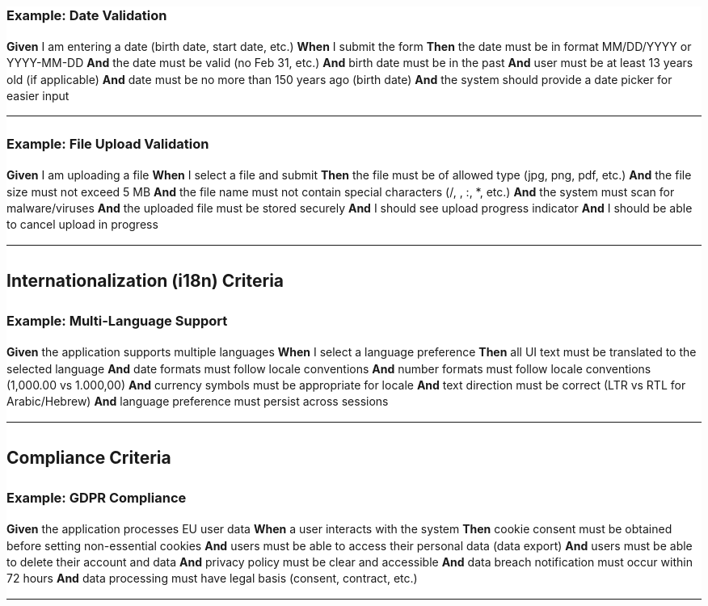 
### Example: Date Validation

**Given** I am entering a date (birth date, start date, etc.)
**When** I submit the form
**Then** the date must be in format MM/DD/YYYY or YYYY-MM-DD
**And** the date must be valid (no Feb 31, etc.)
**And** birth date must be in the past
**And** user must be at least 13 years old (if applicable)
**And** date must be no more than 150 years ago (birth date)
**And** the system should provide a date picker for easier input

---

### Example: File Upload Validation

**Given** I am uploading a file
**When** I select a file and submit
**Then** the file must be of allowed type (jpg, png, pdf, etc.)
**And** the file size must not exceed 5 MB
**And** the file name must not contain special characters (/, \, :, \*, etc.)
**And** the system must scan for malware/viruses
**And** the uploaded file must be stored securely
**And** I should see upload progress indicator
**And** I should be able to cancel upload in progress

---

## Internationalization (i18n) Criteria

### Example: Multi-Language Support

**Given** the application supports multiple languages
**When** I select a language preference
**Then** all UI text must be translated to the selected language
**And** date formats must follow locale conventions
**And** number formats must follow locale conventions (1,000.00 vs 1.000,00)
**And** currency symbols must be appropriate for locale
**And** text direction must be correct (LTR vs RTL for Arabic/Hebrew)
**And** language preference must persist across sessions

---

## Compliance Criteria

### Example: GDPR Compliance

**Given** the application processes EU user data
**When** a user interacts with the system
**Then** cookie consent must be obtained before setting non-essential cookies
**And** users must be able to access their personal data (data export)
**And** users must be able to delete their account and data
**And** privacy policy must be clear and accessible
**And** data breach notification must occur within 72 hours
**And** data processing must have legal basis (consent, contract, etc.)

---